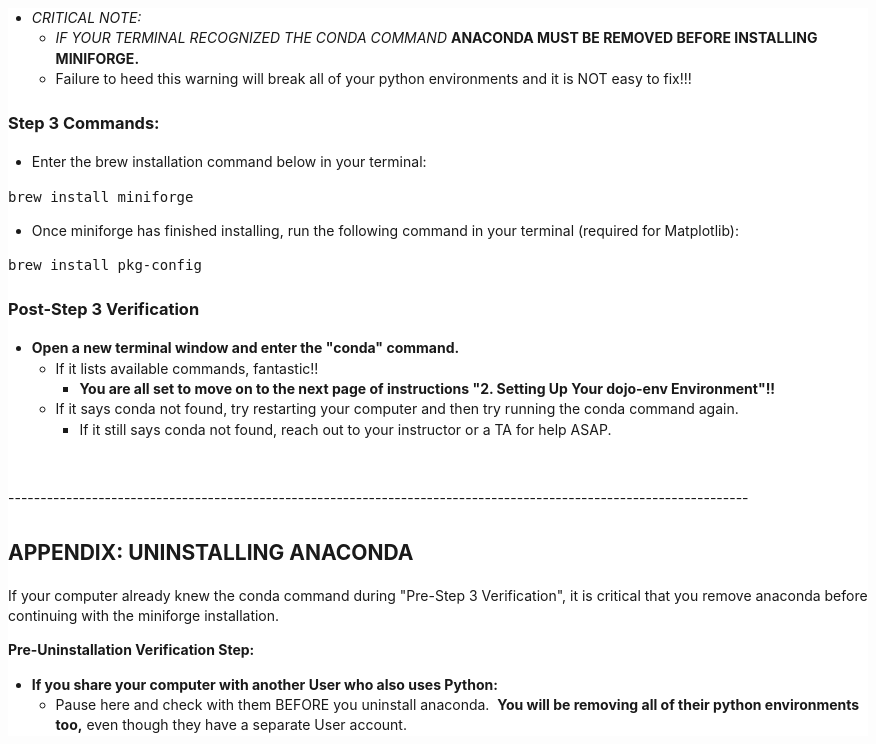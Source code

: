 <p>
	<font color="#3e4e5a" face="Gotham-Rounded-Bold"><span></span></font>
</p>
<ul>
	<li><dfn><dfn></dfn></dfn><dfn>CRITICAL NOTE:&nbsp;</dfn>
		<ul>
			<li><dfn>IF YOUR TERMINAL RECOGNIZED THE CONDA COMMAND&nbsp;</dfn><b>ANACONDA MUST BE REMOVED BEFORE
					INSTALLING MINIFORGE.&nbsp;</b></li>
			<li>Failure to heed this warning will break all of your python environments and it is NOT easy to fix!!!
			</li>
		</ul>
	</li>
</ul>
<h3>Step 3 Commands:</h3>
<ul>
	<li>Enter the brew installation command below in your terminal:</li>
</ul>
<div>
	<pre data-language="ruby" class="rainbow">brew install miniforge</pre>
	<ul>
		<li>Once miniforge has finished installing, run the following command in your terminal (required for
			Matplotlib):</li>
	</ul>
	<pre data-language="ruby" class="rainbow">brew install pkg-config</pre>
	<h3>Post-Step 3 Verification</h3>
</div>
<ul>
	<li><strong>Open a new terminal window and enter the "conda" command.</strong>
		<ul>
			<li>If it lists available commands, fantastic!!&nbsp;<ul>
					<li><strong>You are all set to move on to the next page of instructions&nbsp;"2. Setting Up Your
							dojo-env Environment"!!</strong></li>
				</ul>
			</li>
			<li>If it says conda not found, try restarting your computer and then try running the conda command again.
				<ul>
					<li>If it still says conda not found, reach out to your instructor or a TA for help&nbsp;ASAP.</li>
				</ul>
			</li>
		</ul>
	</li>
</ul>
<p><br></p>
<p>-------------------------------------------------------------------------------------------------------------------
</p>
<h2>APPENDIX: UNINSTALLING ANACONDA</h2>
<p>If your computer already knew the conda command during "Pre-Step 3 Verification", it is critical that you remove
	anaconda before continuing with the miniforge installation.</p>
<p><strong>Pre-Uninstallation Verification Step:</strong></p>
<ul>
	<li><strong>If you share your computer with another User who also uses Python:</strong>
		<ul>
			<li>Pause here and check with them BEFORE you uninstall anaconda.&nbsp;&nbsp;<strong>You will be removing
					all of their python environments too,</strong> even though they have a separate User account.</li>
		</ul>
	</li>
</ul>